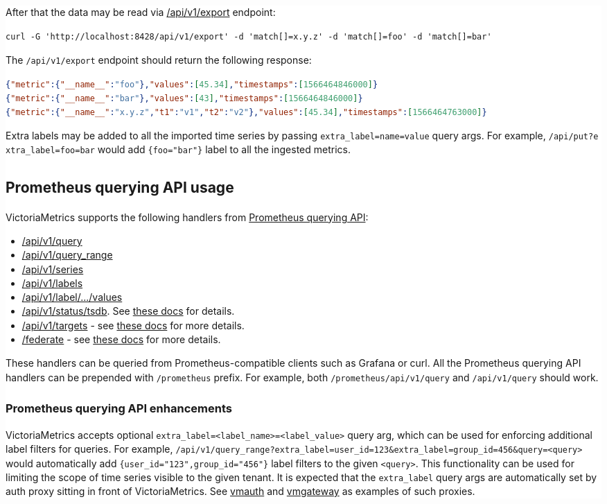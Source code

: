 After that the data may be read via [/api/v1/export](#how-to-export-data-in-json-line-format) endpoint:

<div class="with-copy" markdown="1">

```console
curl -G 'http://localhost:8428/api/v1/export' -d 'match[]=x.y.z' -d 'match[]=foo' -d 'match[]=bar'
```

</div>

The `/api/v1/export` endpoint should return the following response:

```json
{"metric":{"__name__":"foo"},"values":[45.34],"timestamps":[1566464846000]}
{"metric":{"__name__":"bar"},"values":[43],"timestamps":[1566464846000]}
{"metric":{"__name__":"x.y.z","t1":"v1","t2":"v2"},"values":[45.34],"timestamps":[1566464763000]}
```

Extra labels may be added to all the imported time series by passing `extra_label=name=value` query args.
For example, `/api/put?extra_label=foo=bar` would add `{foo="bar"}` label to all the ingested metrics.

## Prometheus querying API usage

VictoriaMetrics supports the following handlers from [Prometheus querying API](https://prometheus.io/docs/prometheus/latest/querying/api/):

* [/api/v1/query](https://docs.victoriametrics.com/keyConcepts.html#instant-query)
* [/api/v1/query_range](https://docs.victoriametrics.com/keyConcepts.html#range-query)
* [/api/v1/series](https://prometheus.io/docs/prometheus/latest/querying/api/#finding-series-by-label-matchers)
* [/api/v1/labels](https://prometheus.io/docs/prometheus/latest/querying/api/#getting-label-names)
* [/api/v1/label/.../values](https://prometheus.io/docs/prometheus/latest/querying/api/#querying-label-values)
* [/api/v1/status/tsdb](https://prometheus.io/docs/prometheus/latest/querying/api/#tsdb-stats). See [these docs](#tsdb-stats) for details.
* [/api/v1/targets](https://prometheus.io/docs/prometheus/latest/querying/api/#targets) - see [these docs](#how-to-scrape-prometheus-exporters-such-as-node-exporter) for more details.
* [/federate](https://prometheus.io/docs/prometheus/latest/federation/) - see [these docs](#federation) for more details.

These handlers can be queried from Prometheus-compatible clients such as Grafana or curl.
All the Prometheus querying API handlers can be prepended with `/prometheus` prefix. For example, both `/prometheus/api/v1/query` and `/api/v1/query` should work.

### Prometheus querying API enhancements

VictoriaMetrics accepts optional `extra_label=<label_name>=<label_value>` query arg, which can be used
for enforcing additional label filters for queries. For example, `/api/v1/query_range?extra_label=user_id=123&extra_label=group_id=456&query=<query>`
would automatically add `{user_id="123",group_id="456"}` label filters to the given `<query>`.
This functionality can be used for limiting the scope of time series visible to the given tenant.
It is expected that the `extra_label` query args are automatically set by auth proxy sitting in front of VictoriaMetrics.
See [vmauth](https://docs.victoriametrics.com/vmauth.html) and [vmgateway](https://docs.victoriametrics.com/vmgateway.html) as examples of such proxies.
